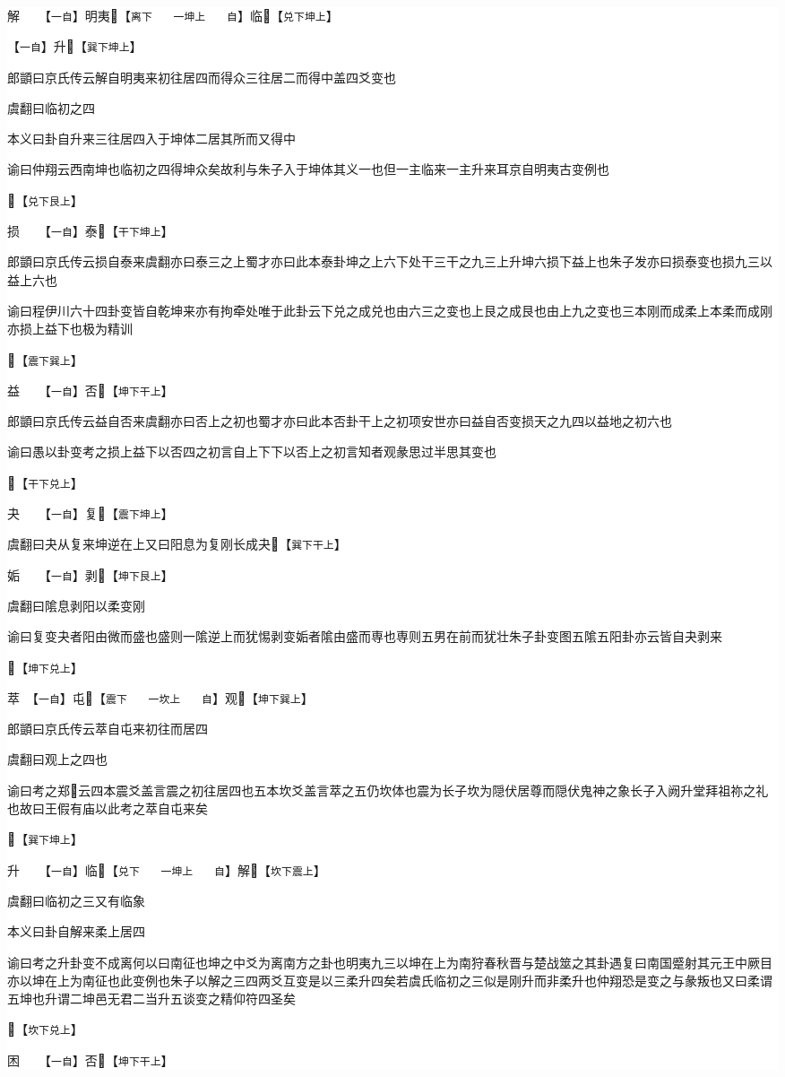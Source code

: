 解　　【`一自`】明夷【`离下　　一坤上　　自`】临【`兑下坤上`】  

【`一自`】升【`巽下坤上`】  

郎顗曰京氏传云解自明夷来初往居四而得众三往居二而得中盖四爻变也  

虞翻曰临初之四  

本义曰卦自升来三往居四入于坤体二居其所而又得中  

谕曰仲翔云西南坤也临初之四得坤众矣故利与朱子入于坤体其义一也但一主临来一主升来耳京自明夷古变例也  

【`兑下艮上`】  

损　　【`一自`】泰【`干下坤上`】  

郎顗曰京氏传云损自泰来虞翻亦曰泰三之上蜀才亦曰此本泰卦坤之上六下处干三干之九三上升坤六损下益上也朱子发亦曰损泰变也损九三以益上六也  

谕曰程伊川六十四卦变皆自乾坤来亦有拘牵处唯于此卦云下兑之成兑也由六三之变也上艮之成艮也由上九之变也三本刚而成柔上本柔而成刚亦损上益下也极为精训  

【`震下巽上`】  

益　　【`一自`】否【`坤下干上`】  

郎顗曰京氏传云益自否来虞翻亦曰否上之初也蜀才亦曰此本否卦干上之初项安世亦曰益自否变损天之九四以益地之初六也  

谕曰愚以卦变考之损上益下以否四之初言自上下下以否上之初言知者观彖思过半思其变也  

【`干下兑上`】  

夬　　【`一自`】复【`震下坤上`】  

虞翻曰夬从复来坤逆在上又曰阳息为复刚长成夬【`巽下干上`】  

姤　　【`一自`】剥【`坤下艮上`】  

虞翻曰隂息剥阳以柔变刚  

谕曰复变夬者阳由微而盛也盛则一隂逆上而犹惕剥变姤者隂由盛而専也専则五男在前而犹壮朱子卦变图五隂五阳卦亦云皆自夬剥来  

【`坤下兑上`】  

萃　【`一自`】屯【`震下　　一坎上　　自`】观【`坤下巽上`】  

郎顗曰京氏传云萃自屯来初往而居四  

虞翻曰观上之四也  

谕曰考之郑云四本震爻盖言震之初往居四也五本坎爻盖言萃之五仍坎体也震为长子坎为隠伏居尊而隠伏鬼神之象长子入阙升堂拜祖祢之礼也故曰王假有庙以此考之萃自屯来矣  

【`巽下坤上`】  

升　　【`一自`】临【`兑下　　一坤上　　自`】解【`坎下震上`】  

虞翻曰临初之三又有临象  

本义曰卦自解来柔上居四  

谕曰考之升卦变不成离何以曰南征也坤之中爻为离南方之卦也明夷九三以坤在上为南狩春秋晋与楚战筮之其卦遇复曰南国蹙射其元王中厥目亦以坤在上为南征也此变例也朱子以解之三四两爻互变是以三柔升四矣若虞氏临初之三似是刚升而非柔升也仲翔恐是变之与彖叛也又曰柔谓五坤也升谓二坤邑无君二当升五谈变之精仰符四圣矣  

【`坎下兑上`】  

困　　【`一自`】否【`坤下干上`】  
